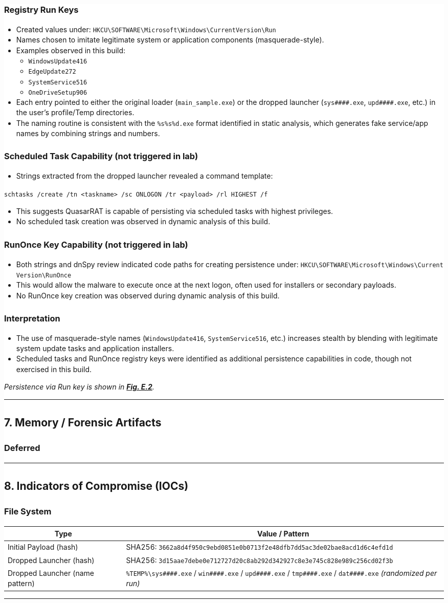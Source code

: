 ### Registry Run Keys
- Created values under:
  `HKCU\SOFTWARE\Microsoft\Windows\CurrentVersion\Run`
- Names chosen to imitate legitimate system or application components (masquerade-style).  
- Examples observed in this build:
  - `WindowsUpdate416`
  - `EdgeUpdate272`
  - `SystemService516`
  - `OneDriveSetup906`
- Each entry pointed to either the original loader (`main_sample.exe`) or the dropped launcher (`sys####.exe`, `upd####.exe`, etc.) in the user’s profile/Temp directories.
- The naming routine is consistent with the `%s%s%d.exe` format identified in static analysis, which generates fake service/app names by combining strings and numbers.

### Scheduled Task Capability (not triggered in lab)
- Strings extracted from the dropped launcher revealed a command template:
```
schtasks /create /tn <taskname> /sc ONLOGON /tr <payload> /rl HIGHEST /f
```
- This suggests QuasarRAT is capable of persisting via scheduled tasks with highest privileges.
- No scheduled task creation was observed in dynamic analysis of this build.

### RunOnce Key Capability (not triggered in lab)
- Both strings and dnSpy review indicated code paths for creating persistence under:
  `HKCU\SOFTWARE\Microsoft\Windows\CurrentVersion\RunOnce`
- This would allow the malware to execute once at the next logon, often used for installers or secondary payloads.
- No RunOnce key creation was observed during dynamic analysis of this build.
  
### Interpretation
- The use of masquerade-style names (`WindowsUpdate416`, `SystemService516`, etc.) increases stealth by blending with legitimate system update tasks and application installers.  
- Scheduled tasks and RunOnce registry keys were identified as additional persistence capabilities in code, though not exercised in this build.                                                                   

*Persistence via Run key is shown in [**Fig. E.2**](#fig-e2).*

---

## 7. Memory / Forensic Artifacts

### Deferred

---

## 8. Indicators of Compromise (IOCs)

### File System
| Type           | Value / Pattern |
|----------------|-----------------|
| Initial Payload (hash) | SHA256: `3662a8d4f950c9ebd0851e0b0713f2e48dfb7dd5ac3de02bae8acd1d6c4efd1d` |
| Dropped Launcher (hash) | SHA256: `3d15aae7debe0e712727d20c8ab292d342927c8e3e745c828e989c256cd02f3b` |
| Dropped Launcher (name pattern) | `%TEMP%\sys####.exe` / `win####.exe` / `upd####.exe` / `tmp####.exe` / `dat####.exe` *(randomized per run)* |

---